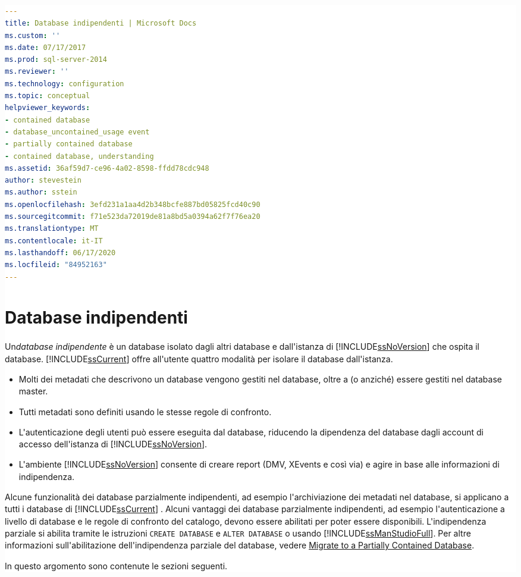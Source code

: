 ```yaml
---
title: Database indipendenti | Microsoft Docs
ms.custom: ''
ms.date: 07/17/2017
ms.prod: sql-server-2014
ms.reviewer: ''
ms.technology: configuration
ms.topic: conceptual
helpviewer_keywords:
- contained database
- database_uncontained_usage event
- partially contained database
- contained database, understanding
ms.assetid: 36af59d7-ce96-4a02-8598-ffdd78cdc948
author: stevestein
ms.author: sstein
ms.openlocfilehash: 3efd231a1aa4d2b348bcfe887bd05825fcd40c90
ms.sourcegitcommit: f71e523da72019de81a8bd5a0394a62f7f76ea20
ms.translationtype: MT
ms.contentlocale: it-IT
ms.lasthandoff: 06/17/2020
ms.locfileid: "84952163"
---
```

# <a name="contained-databases"></a>Database indipendenti
  Un*database indipendente* è un database isolato dagli altri database e dall'istanza di [!INCLUDE[ssNoVersion](../../includes/ssnoversion-md.md)] che ospita il database.  [!INCLUDE[ssCurrent](../../includes/sscurrent-md.md)] offre all'utente quattro modalità per isolare il database dall'istanza.  
  
-   Molti dei metadati che descrivono un database vengono gestiti nel database, oltre a (o anziché) essere gestiti nel database master.  
  
-   Tutti metadati sono definiti usando le stesse regole di confronto.  
  
-   L'autenticazione degli utenti può essere eseguita dal database, riducendo la dipendenza del database dagli account di accesso dell'istanza di [!INCLUDE[ssNoVersion](../../includes/ssnoversion-md.md)].  
  
-   L'ambiente [!INCLUDE[ssNoVersion](../../includes/ssnoversion-md.md)] consente di creare report (DMV, XEvents e così via) e agire in base alle informazioni di indipendenza.  
  
 Alcune funzionalità dei database parzialmente indipendenti, ad esempio l'archiviazione dei metadati nel database, si applicano a tutti i database di [!INCLUDE[ssCurrent](../../includes/sscurrent-md.md)] . Alcuni vantaggi dei database parzialmente indipendenti, ad esempio l'autenticazione a livello di database e le regole di confronto del catalogo, devono essere abilitati per poter essere disponibili. L'indipendenza parziale si abilita tramite le istruzioni `CREATE DATABASE` e `ALTER DATABASE` o usando [!INCLUDE[ssManStudioFull](../../includes/ssmanstudiofull-md.md)]. Per altre informazioni sull'abilitazione dell'indipendenza parziale del database, vedere [Migrate to a Partially Contained Database](migrate-to-a-partially-contained-database.md).  
  
 In questo argomento sono contenute le sezioni seguenti.  
  